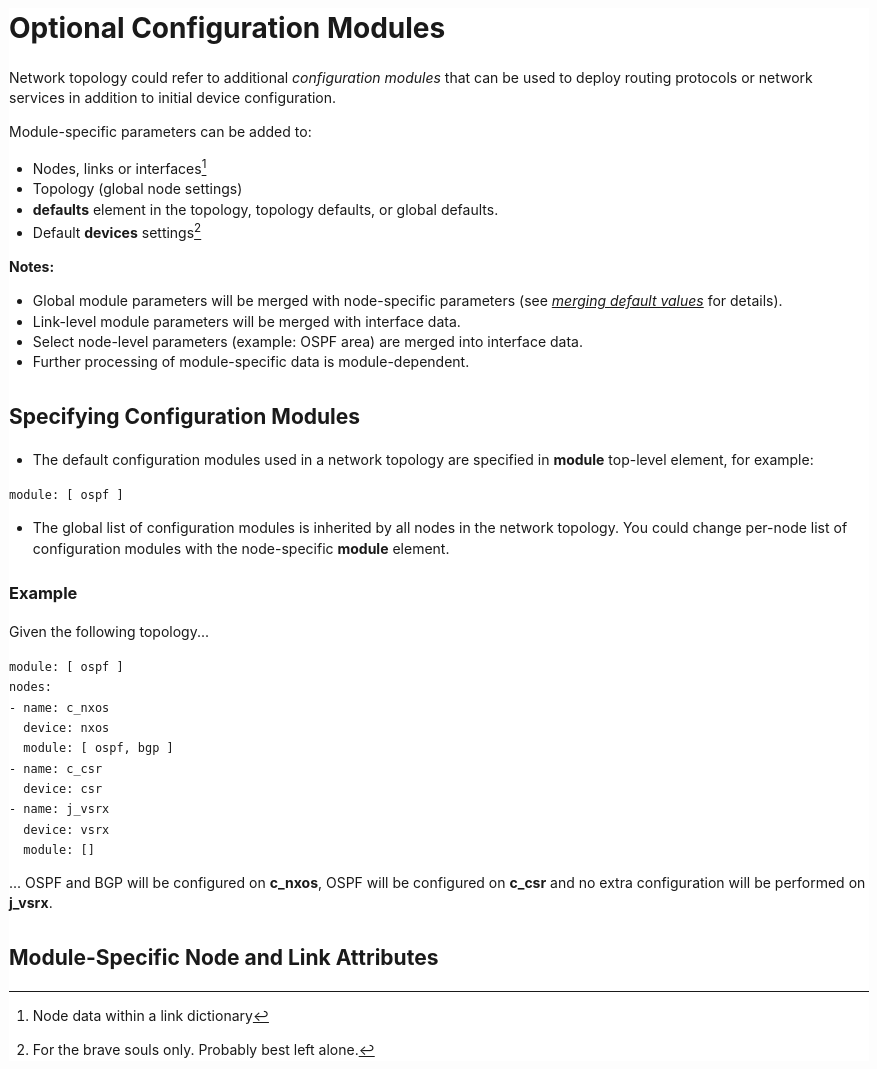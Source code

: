 # Optional Configuration Modules

Network topology could refer to additional *configuration modules* that can be used to deploy routing protocols or network services in addition to initial device configuration.

Module-specific parameters can be added to:

* Nodes, links or interfaces[^INTF]
* Topology (global node settings)
* **defaults** element in the topology, topology defaults, or global defaults.
* Default **devices** settings[^BRAVE]

[^INTF]: Node data within a link dictionary
[^BRAVE]: For the brave souls only. Probably best left alone.

**Notes:**
* Global module parameters will be merged with node-specific parameters (see *[merging default values](#merging-default-values)* for details).
* Link-level module parameters will be merged with interface data.
* Select node-level parameters (example: OSPF area) are merged into interface data.
* Further processing of module-specific data is module-dependent.

## Specifying Configuration Modules

* The default configuration modules used in a network topology are specified in **module** top-level element, for example:

```
module: [ ospf ]
```

* The global list of configuration modules is inherited by all nodes in the network topology. You could change per-node list of configuration modules with the node-specific **module** element.

### Example

Given the following topology...

```
module: [ ospf ]
nodes:
- name: c_nxos
  device: nxos
  module: [ ospf, bgp ]
- name: c_csr
  device: csr
- name: j_vsrx
  device: vsrx
  module: []
```

... OSPF and BGP will be configured on **c_nxos**, OSPF will be configured on **c_csr** and no extra configuration will be performed on **j_vsrx**.

## Module-Specific Node and Link Attributes
